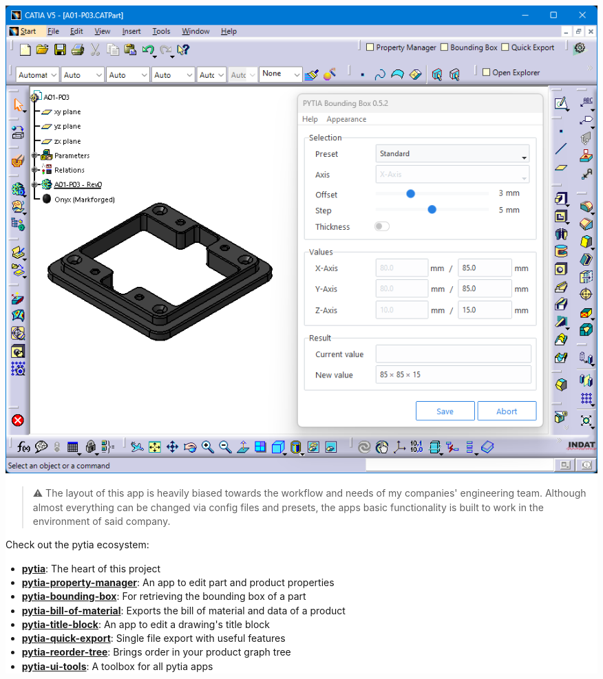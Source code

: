 ![Banner](assets/images/banner.png)

> ⚠️ The layout of this app is heavily biased towards the workflow and needs of my companies' engineering team. Although almost everything can be changed via config files and presets, the apps basic functionality is built to work in the environment of said company.

Check out the pytia ecosystem:

- **[pytia](https://github.com/deloarts/pytia)**: The heart of this project
- **[pytia-property-manager](https://github.com/deloarts/pytia-property-manager)**: An app to edit part and product properties
- **[pytia-bounding-box](https://github.com/deloarts/pytia-bounding-box)**: For retrieving the bounding box of a part
- **[pytia-bill-of-material](https://github.com/deloarts/pytia-bill-of-material)**: Exports the bill of material and data of a product
- **[pytia-title-block](https://github.com/deloarts/pytia-title-block)**: An app to edit a drawing's title block
- **[pytia-quick-export](https://github.com/deloarts/pytia-quick-export)**: Single file export with useful features
- **[pytia-reorder-tree](https://github.com/deloarts/pytia-reorder-tree)**: Brings order in your product graph tree
- **[pytia-ui-tools](https://github.com/deloarts/pytia-ui-tools)**: A toolbox for all pytia apps
